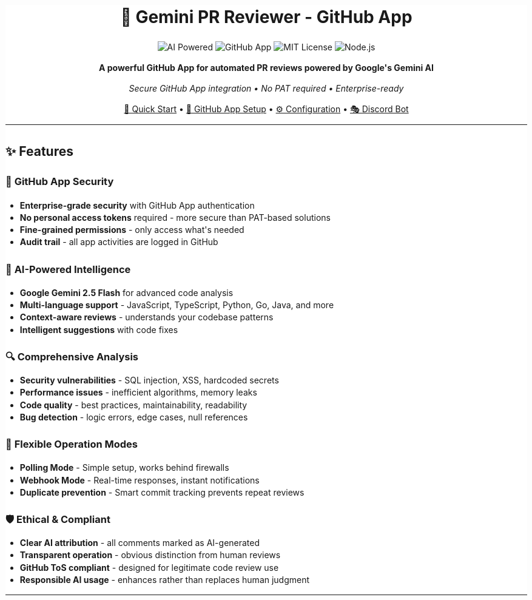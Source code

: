 <div align="center">

# 🤖 Gemini PR Reviewer - GitHub App

<img src="https://img.shields.io/badge/AI-Powered-brightgreen" alt="AI Powered">
<img src="https://img.shields.io/badge/GitHub_App-✓-blue" alt="GitHub App">
<img src="https://img.shields.io/badge/License-MIT-yellow" alt="MIT License">
<img src="https://img.shields.io/badge/Node.js-18+-green" alt="Node.js">

**A powerful GitHub App for automated PR reviews powered by Google's Gemini AI**

*Secure GitHub App integration • No PAT required • Enterprise-ready*

[🚀 Quick Start](#-quick-start) • [📖 GitHub App Setup](#-github-app-setup) • [⚙️ Configuration](#-configuration) • [🎭 Discord Bot](#-discord-bot-optional)

---

</div>

## ✨ Features

### 🔐 **GitHub App Security**
- **Enterprise-grade security** with GitHub App authentication
- **No personal access tokens** required - more secure than PAT-based solutions
- **Fine-grained permissions** - only access what's needed
- **Audit trail** - all app activities are logged in GitHub

### 🤖 **AI-Powered Intelligence**
- **Google Gemini 2.5 Flash** for advanced code analysis
- **Multi-language support** - JavaScript, TypeScript, Python, Go, Java, and more
- **Context-aware reviews** - understands your codebase patterns
- **Intelligent suggestions** with code fixes

### 🔍 **Comprehensive Analysis**
- **Security vulnerabilities** - SQL injection, XSS, hardcoded secrets
- **Performance issues** - inefficient algorithms, memory leaks
- **Code quality** - best practices, maintainability, readability
- **Bug detection** - logic errors, edge cases, null references

### 🔄 **Flexible Operation Modes**
- **Polling Mode** - Simple setup, works behind firewalls
- **Webhook Mode** - Real-time responses, instant notifications
- **Duplicate prevention** - Smart commit tracking prevents repeat reviews

### 🛡️ **Ethical & Compliant**
- **Clear AI attribution** - all comments marked as AI-generated
- **Transparent operation** - obvious distinction from human reviews
- **GitHub ToS compliant** - designed for legitimate code review use
- **Responsible AI usage** - enhances rather than replaces human judgment

---